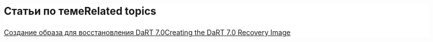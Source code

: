 ## <span data-ttu-id="1f6c1-193">Статьи по теме</span><span class="sxs-lookup"><span data-stu-id="1f6c1-193">Related topics</span></span>


[<span data-ttu-id="1f6c1-194">Создание образа для восстановления DaRT 7.0</span><span class="sxs-lookup"><span data-stu-id="1f6c1-194">Creating the DaRT 7.0 Recovery Image</span></span>](creating-the-dart-70-recovery-image-dart-7.md)

 

 





